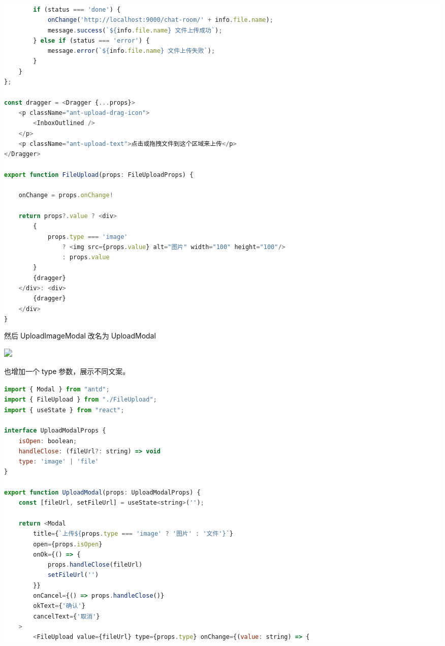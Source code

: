 ```javascript
        if (status === 'done') {
            onChange('http://localhost:9000/chat-room/' + info.file.name);
            message.success(`${info.file.name} 文件上传成功`);
        } else if (status === 'error') {
            message.error(`${info.file.name} 文件上传失败`);
        }
    }
};

const dragger = <Dragger {...props}>
    <p className="ant-upload-drag-icon">
        <InboxOutlined />
    </p>
    <p className="ant-upload-text">点击或拖拽文件到这个区域来上传</p>
</Dragger>

export function FileUpload(props: FileUploadProps) {

    onChange = props.onChange!

    return props?.value ? <div>
        {
            props.type === 'image'
                ? <img src={props.value} alt="图片" width="100" height="100"/>
                : props.value
        }
        {dragger}
    </div>: <div>
        {dragger}
    </div>
}
```
然后 UploadImageModal 改名为 UploadModal

![](https://p9-juejin.byteimg.com/tos-cn-i-k3u1fbpfcp/2feec1e6e177462390a8f33f62df6b29~tplv-k3u1fbpfcp-jj-mark:0:0:0:0:q75.image#?w=1406&h=1122&s=235848&e=png&b=1f1f1f)

也增加一个 type 参数，展示不同文案。

```javascript
import { Modal } from "antd";
import { FileUpload } from "./FileUpload";
import { useState } from "react";

interface UploadModalProps {
    isOpen: boolean;
    handleClose: (fileUrl?: string) => void
    type: 'image' | 'file'
}

export function UploadModal(props: UploadModalProps) {
    const [fileUrl, setFileUrl] = useState<string>('');

    return <Modal 
        title={`上传${props.type === 'image' ? '图片' : '文件'}`}
        open={props.isOpen}
        onOk={() => {
            props.handleClose(fileUrl)
            setFileUrl('')
        }}
        onCancel={() => props.handleClose()}
        okText={'确认'}
        cancelText={'取消'}    
    >
        <FileUpload value={fileUrl} type={props.type} onChange={(value: string) => {
```